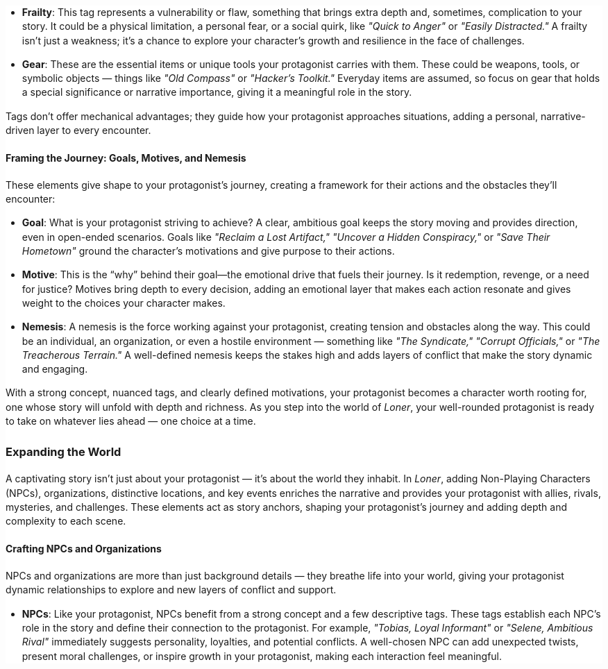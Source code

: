 - **Frailty**: This tag represents a vulnerability or flaw, something that brings extra depth and, sometimes, complication to your story. It could be a physical limitation, a personal fear, or a social quirk, like *"Quick to Anger"* or *"Easily Distracted."* A frailty isn’t just a weakness; it’s a chance to explore your character’s growth and resilience in the face of challenges.  
    
- **Gear**: These are the essential items or unique tools your protagonist carries with them. These could be weapons, tools, or symbolic objects — things like *"Old Compass"* or *"Hacker’s Toolkit."* Everyday items are assumed, so focus on gear that holds a special significance or narrative importance, giving it a meaningful role in the story.

Tags don’t offer mechanical advantages; they guide how your protagonist approaches situations, adding a personal, narrative-driven layer to every encounter.

#### Framing the Journey: Goals, Motives, and Nemesis

These elements give shape to your protagonist’s journey, creating a framework for their actions and the obstacles they’ll encounter:

- **Goal**: What is your protagonist striving to achieve? A clear, ambitious goal keeps the story moving and provides direction, even in open-ended scenarios. Goals like *"Reclaim a Lost Artifact,"* *"Uncover a Hidden Conspiracy,"* or *"Save Their Hometown"* ground the character’s motivations and give purpose to their actions.  
    
- **Motive**: This is the “why” behind their goal—the emotional drive that fuels their journey. Is it redemption, revenge, or a need for justice? Motives bring depth to every decision, adding an emotional layer that makes each action resonate and gives weight to the choices your character makes.  
    
- **Nemesis**: A nemesis is the force working against your protagonist, creating tension and obstacles along the way. This could be an individual, an organization, or even a hostile environment — something like *"The Syndicate,"* *"Corrupt Officials,"* or *"The Treacherous Terrain."* A well-defined nemesis keeps the stakes high and adds layers of conflict that make the story dynamic and engaging.

With a strong concept, nuanced tags, and clearly defined motivations, your protagonist becomes a character worth rooting for, one whose story will unfold with depth and richness. As you step into the world of *Loner*, your well-rounded protagonist is ready to take on whatever lies ahead — one choice at a time.

### **Expanding the World**

A captivating story isn’t just about your protagonist — it’s about the world they inhabit. In *Loner*, adding Non-Playing Characters (NPCs), organizations, distinctive locations, and key events enriches the narrative and provides your protagonist with allies, rivals, mysteries, and challenges. These elements act as story anchors, shaping your protagonist’s journey and adding depth and complexity to each scene.

#### Crafting NPCs and Organizations

NPCs and organizations are more than just background details — they breathe life into your world, giving your protagonist dynamic relationships to explore and new layers of conflict and support.

- **NPCs**: Like your protagonist, NPCs benefit from a strong concept and a few descriptive tags. These tags establish each NPC’s role in the story and define their connection to the protagonist. For example, *"Tobias, Loyal Informant"* or *"Selene, Ambitious Rival"* immediately suggests personality, loyalties, and potential conflicts. A well-chosen NPC can add unexpected twists, present moral challenges, or inspire growth in your protagonist, making each interaction feel meaningful.  
    